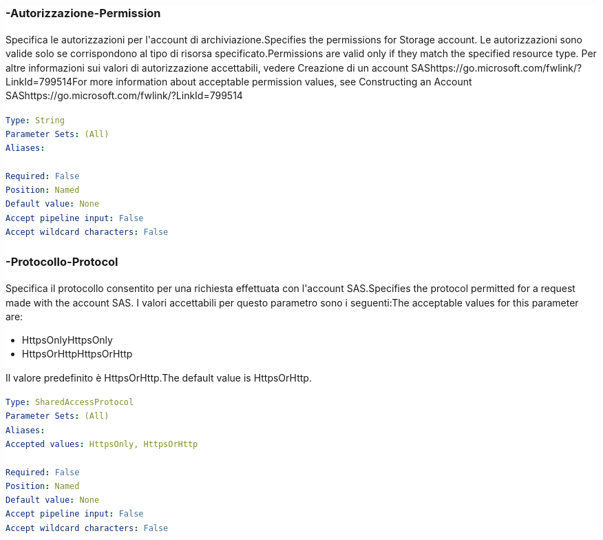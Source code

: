 ### <span data-ttu-id="dc75d-122">-Autorizzazione</span><span class="sxs-lookup"><span data-stu-id="dc75d-122">-Permission</span></span>
<span data-ttu-id="dc75d-123">Specifica le autorizzazioni per l'account di archiviazione.</span><span class="sxs-lookup"><span data-stu-id="dc75d-123">Specifies the permissions for Storage account.</span></span>
<span data-ttu-id="dc75d-124">Le autorizzazioni sono valide solo se corrispondono al tipo di risorsa specificato.</span><span class="sxs-lookup"><span data-stu-id="dc75d-124">Permissions are valid only if they match the specified resource type.</span></span>
<span data-ttu-id="dc75d-125">Per altre informazioni sui valori di autorizzazione accettabili, vedere Creazione di un account SAShttps://go.microsoft.com/fwlink/?LinkId=799514</span><span class="sxs-lookup"><span data-stu-id="dc75d-125">For more information about acceptable permission values, see Constructing an Account SAShttps://go.microsoft.com/fwlink/?LinkId=799514</span></span>

```yaml
Type: String
Parameter Sets: (All)
Aliases: 

Required: False
Position: Named
Default value: None
Accept pipeline input: False
Accept wildcard characters: False
```

### <span data-ttu-id="dc75d-126">-Protocollo</span><span class="sxs-lookup"><span data-stu-id="dc75d-126">-Protocol</span></span>
<span data-ttu-id="dc75d-127">Specifica il protocollo consentito per una richiesta effettuata con l'account SAS.</span><span class="sxs-lookup"><span data-stu-id="dc75d-127">Specifies the protocol permitted for a request made with the account SAS.</span></span>
<span data-ttu-id="dc75d-128">I valori accettabili per questo parametro sono i seguenti:</span><span class="sxs-lookup"><span data-stu-id="dc75d-128">The acceptable values for this parameter are:</span></span>

- <span data-ttu-id="dc75d-129">HttpsOnly</span><span class="sxs-lookup"><span data-stu-id="dc75d-129">HttpsOnly</span></span>
- <span data-ttu-id="dc75d-130">HttpsOrHttp</span><span class="sxs-lookup"><span data-stu-id="dc75d-130">HttpsOrHttp</span></span>

<span data-ttu-id="dc75d-131">Il valore predefinito è HttpsOrHttp.</span><span class="sxs-lookup"><span data-stu-id="dc75d-131">The default value is HttpsOrHttp.</span></span>

```yaml
Type: SharedAccessProtocol
Parameter Sets: (All)
Aliases: 
Accepted values: HttpsOnly, HttpsOrHttp

Required: False
Position: Named
Default value: None
Accept pipeline input: False
Accept wildcard characters: False
```
